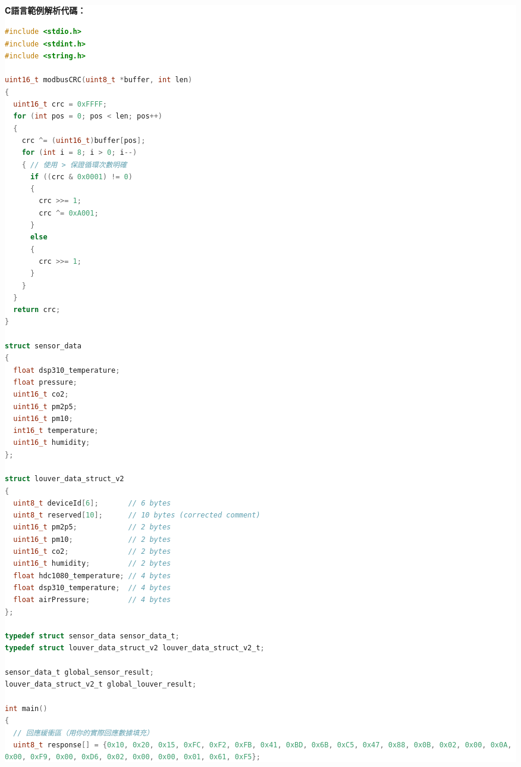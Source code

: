 **C語言範例解析代碼：**

```c
#include <stdio.h>
#include <stdint.h>
#include <string.h>

uint16_t modbusCRC(uint8_t *buffer, int len)
{
  uint16_t crc = 0xFFFF;
  for (int pos = 0; pos < len; pos++)
  {
    crc ^= (uint16_t)buffer[pos];
    for (int i = 8; i > 0; i--)
    { // 使用 > 保證循環次數明確
      if ((crc & 0x0001) != 0)
      {
        crc >>= 1;
        crc ^= 0xA001;
      }
      else
      {
        crc >>= 1;
      }
    }
  }
  return crc;
}

struct sensor_data
{
  float dsp310_temperature;
  float pressure;
  uint16_t co2;
  uint16_t pm2p5;
  uint16_t pm10;
  int16_t temperature;
  uint16_t humidity;
};

struct louver_data_struct_v2
{
  uint8_t deviceId[6];       // 6 bytes
  uint8_t reserved[10];      // 10 bytes (corrected comment)
  uint16_t pm2p5;            // 2 bytes
  uint16_t pm10;             // 2 bytes
  uint16_t co2;              // 2 bytes
  uint16_t humidity;         // 2 bytes
  float hdc1080_temperature; // 4 bytes
  float dsp310_temperature;  // 4 bytes
  float airPressure;         // 4 bytes
};

typedef struct sensor_data sensor_data_t;
typedef struct louver_data_struct_v2 louver_data_struct_v2_t;

sensor_data_t global_sensor_result;
louver_data_struct_v2_t global_louver_result;

int main()
{
  // 回應緩衝區（用你的實際回應數據填充）
  uint8_t response[] = {0x10, 0x20, 0x15, 0xFC, 0xF2, 0xFB, 0x41, 0xBD, 0x6B, 0xC5, 0x47, 0x88, 0x0B, 0x02, 0x00, 0x0A, 0x00, 0xF9, 0x00, 0xD6, 0x02, 0x00, 0x00, 0x01, 0x61, 0xF5};
```